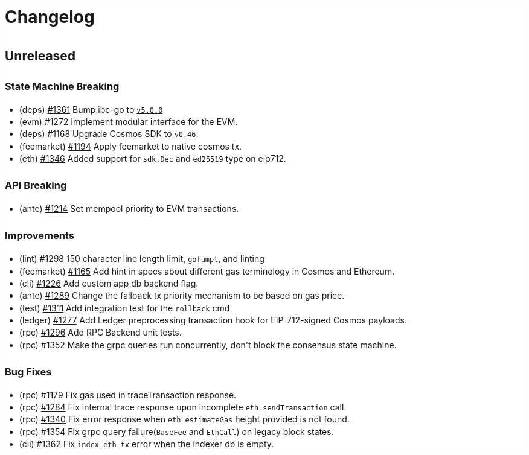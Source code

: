 


# Changelog

## Unreleased

### State Machine Breaking

* (deps) [#1361](https://github.com/RAMPAGEXP/ethermint/pull/1361) Bump ibc-go to [`v5.0.0`](https://github.com/cosmos/ibc-go/releases/tag/v5.0.0)
* (evm) [\#1272](https://github.com/RAMPAGEXP/ethermint/pull/1272) Implement modular interface for the EVM.
* (deps) [#1168](https://github.com/RAMPAGEXP/ethermint/pull/1168) Upgrade Cosmos SDK to `v0.46`.
* (feemarket) [#1194](https://github.com/RAMPAGEXP/ethermint/pull/1194) Apply feemarket to native cosmos tx.
* (eth) [#1346](https://github.com/RAMPAGEXP/ethermint/pull/1346) Added support for `sdk.Dec` and `ed25519` type on eip712.

### API Breaking

* (ante) [#1214](https://github.com/RAMPAGEXP/ethermint/pull/1214) Set mempool priority to EVM transactions.

### Improvements

* (lint) [#1298](https://github.com/RAMPAGEXP/ethermint/pull/1298) 150 character line length limit, `gofumpt`, and linting
* (feemarket) [\#1165](https://github.com/RAMPAGEXP/ethermint/pull/1165) Add hint in specs about different gas terminology in Cosmos and Ethereum.
* (cli) [#1226](https://github.com/RAMPAGEXP/ethermint/pull/1226) Add custom app db backend flag.
* (ante) [#1289](https://github.com/RAMPAGEXP/ethermint/pull/1289) Change the fallback tx priority mechanism to be based on gas price.
* (test) [#1311](https://github.com/RAMPAGEXP/ethermint/pull/1311) Add integration test for the `rollback` cmd
* (ledger) [#1277](https://github.com/RAMPAGEXP/ethermint/pull/1277) Add Ledger preprocessing transaction hook for EIP-712-signed Cosmos payloads.
* (rpc) [#1296](https://github.com/RAMPAGEXP/ethermint/pull/1296) Add RPC Backend unit tests.
* (rpc) [#1352](https://github.com/RAMPAGEXP/ethermint/pull/1352) Make the grpc queries run concurrently, don't block the consensus state machine.

### Bug Fixes

* (rpc) [#1179](https://github.com/RAMPAGEXP/ethermint/pull/1179) Fix gas used in traceTransaction response.
* (rpc) [#1284](https://github.com/RAMPAGEXP/ethermint/pull/1284) Fix internal trace response upon incomplete `eth_sendTransaction` call.
* (rpc) [#1340](https://github.com/RAMPAGEXP/ethermint/pull/1340) Fix error response when `eth_estimateGas` height provided is not found.
* (rpc) [#1354](https://github.com/RAMPAGEXP/ethermint/pull/1354) Fix grpc query failure(`BaseFee` and `EthCall`) on legacy block states.
* (cli) [#1362](https://github.com/RAMPAGEXP/ethermint/pull/1362) Fix `index-eth-tx` error when the indexer db is empty.
